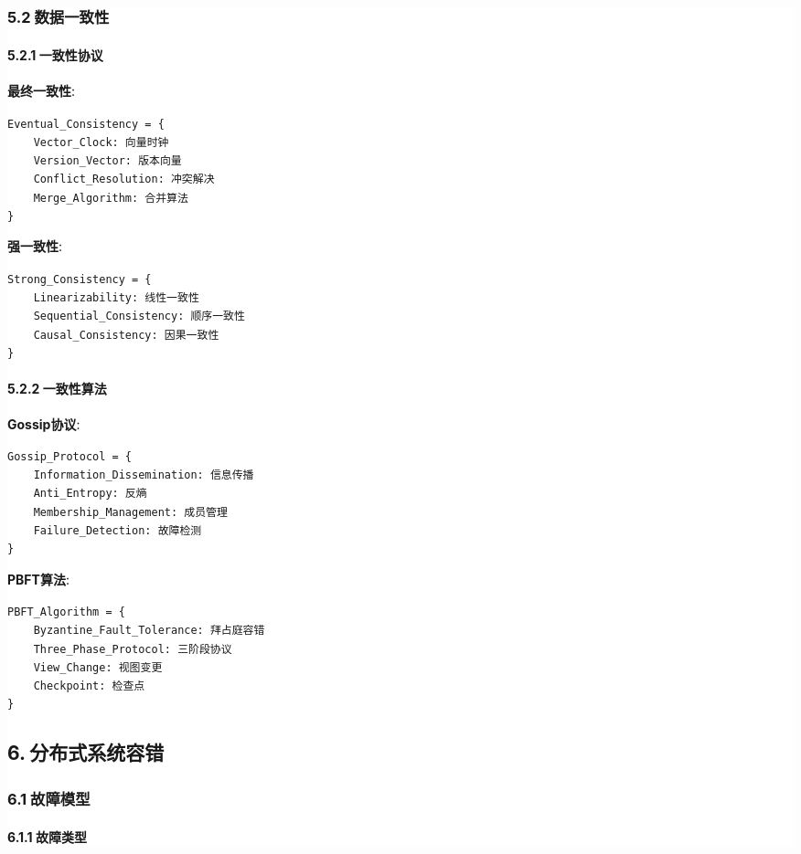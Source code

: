 ### 5.2 数据一致性

#### 5.2.1 一致性协议

**最终一致性**:

```text
Eventual_Consistency = {
    Vector_Clock: 向量时钟
    Version_Vector: 版本向量
    Conflict_Resolution: 冲突解决
    Merge_Algorithm: 合并算法
}
```

**强一致性**:

```text
Strong_Consistency = {
    Linearizability: 线性一致性
    Sequential_Consistency: 顺序一致性
    Causal_Consistency: 因果一致性
}
```

#### 5.2.2 一致性算法

**Gossip协议**:

```text
Gossip_Protocol = {
    Information_Dissemination: 信息传播
    Anti_Entropy: 反熵
    Membership_Management: 成员管理
    Failure_Detection: 故障检测
}
```

**PBFT算法**:

```text
PBFT_Algorithm = {
    Byzantine_Fault_Tolerance: 拜占庭容错
    Three_Phase_Protocol: 三阶段协议
    View_Change: 视图变更
    Checkpoint: 检查点
}
```

## 6. 分布式系统容错

### 6.1 故障模型

#### 6.1.1 故障类型
